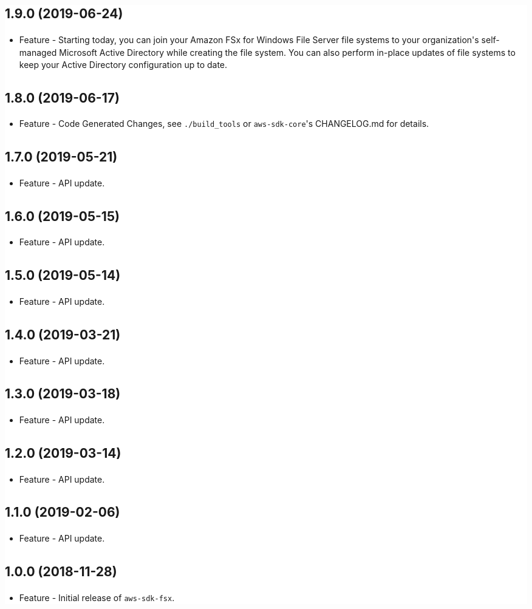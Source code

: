 1.9.0 (2019-06-24)
------------------

* Feature - Starting today, you can join your Amazon FSx for Windows File Server file systems to your organization's self-managed Microsoft Active Directory while creating the file system. You can also perform in-place updates of file systems to keep your Active Directory configuration up to date.

1.8.0 (2019-06-17)
------------------

* Feature - Code Generated Changes, see `./build_tools` or `aws-sdk-core`'s CHANGELOG.md for details.

1.7.0 (2019-05-21)
------------------

* Feature - API update.

1.6.0 (2019-05-15)
------------------

* Feature - API update.

1.5.0 (2019-05-14)
------------------

* Feature - API update.

1.4.0 (2019-03-21)
------------------

* Feature - API update.

1.3.0 (2019-03-18)
------------------

* Feature - API update.

1.2.0 (2019-03-14)
------------------

* Feature - API update.

1.1.0 (2019-02-06)
------------------

* Feature - API update.

1.0.0 (2018-11-28)
------------------

* Feature - Initial release of `aws-sdk-fsx`.
